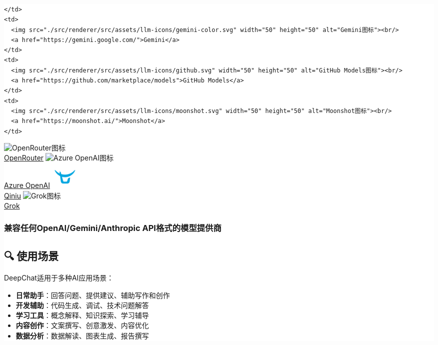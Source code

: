     </td>
    <td>
      <img src="./src/renderer/src/assets/llm-icons/gemini-color.svg" width="50" height="50" alt="Gemini图标"><br/>
      <a href="https://gemini.google.com/">Gemini</a>
    </td>
    <td>
      <img src="./src/renderer/src/assets/llm-icons/github.svg" width="50" height="50" alt="GitHub Models图标"><br/>
      <a href="https://github.com/marketplace/models">GitHub Models</a>
    </td>
    <td>
      <img src="./src/renderer/src/assets/llm-icons/moonshot.svg" width="50" height="50" alt="Moonshot图标"><br/>
      <a href="https://moonshot.ai/">Moonshot</a>
    </td>
  </tr>
  <tr align="center">
    <td>
      <img src="./src/renderer/src/assets/llm-icons/openrouter.svg" width="50" height="50" alt="OpenRouter图标"><br/>
      <a href="https://openrouter.ai/">OpenRouter</a>
    </td>
    <td>
      <img src="./src/renderer/src/assets/llm-icons/azure-color.svg" width="50" height="50" alt="Azure OpenAI图标"><br/>
      <a href="https://azure.microsoft.com/en-us/products/ai-services/openai-service">Azure OpenAI</a>
    </td>
    <td>
      <img src="./src/renderer/src/assets/llm-icons/qiniu.svg" width="50" height="50" alt="Qiniu图标"><br/>
      <a href="https://www.qiniu.com/products/ai-token-api">Qiniu</a>
    </td>
    <td>
      <img src="./src/renderer/src/assets/llm-icons/grok.svg" width="50" height="50" alt="Grok图标"><br/>
      <a href="https://x.ai/">Grok</a>
    </td>
  </tr>
</table>

### 兼容任何OpenAI/Gemini/Anthropic API格式的模型提供商

## 🔍 使用场景

DeepChat适用于多种AI应用场景：

- **日常助手**：回答问题、提供建议、辅助写作和创作
- **开发辅助**：代码生成、调试、技术问题解答
- **学习工具**：概念解释、知识探索、学习辅导
- **内容创作**：文案撰写、创意激发、内容优化
- **数据分析**：数据解读、图表生成、报告撰写
